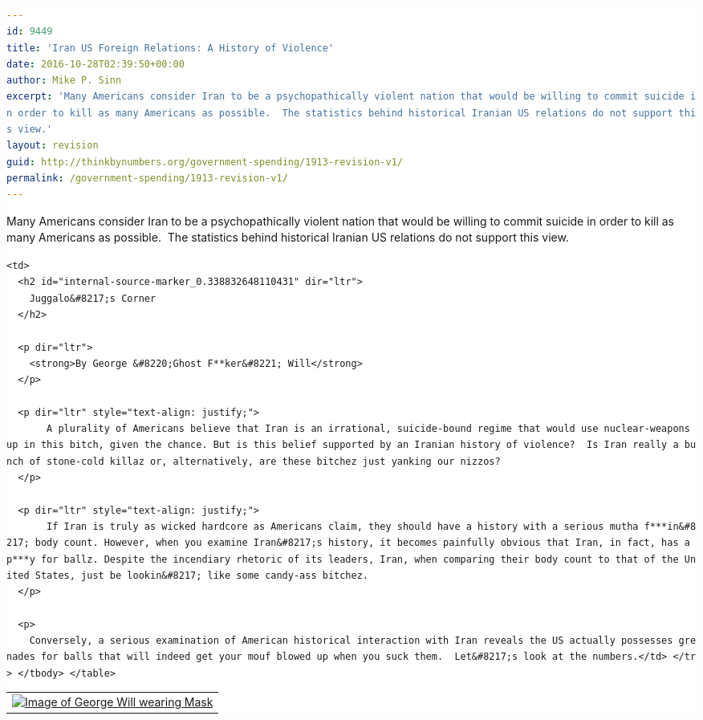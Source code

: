 ```yaml
---
id: 9449
title: 'Iran US Foreign Relations: A History of Violence'
date: 2016-10-28T02:39:50+00:00
author: Mike P. Sinn
excerpt: 'Many Americans consider Iran to be a psychopathically violent nation that would be willing to commit suicide in order to kill as many Americans as possible.  The statistics behind historical Iranian US relations do not support this view.'
layout: revision
guid: http://thinkbynumbers.org/government-spending/1913-revision-v1/
permalink: /government-spending/1913-revision-v1/
---
```

Many Americans consider Iran to be a psychopathically violent nation that would be willing to commit suicide in order to kill as many Americans as possible.  The statistics behind historical Iranian US relations do not support this view.

<table border="0" width="100%">
  <tr>
    <td>
      <a href="http://thinkbynumbers.org/wp-content/uploads/2012/07/George-Will2.jpg"><img data-attachment-id="2109" data-permalink="https://thinkbynumbers.org/military/war/iran-terrorism-history/attachment/george-will2/" data-orig-file="https://thinkbynumbers.org/wp-content/uploads/2012/07/George-Will2.jpg" data-orig-size="1571,1600" data-comments-opened="1" data-image-meta="{&quot;aperture&quot;:&quot;0&quot;,&quot;credit&quot;:&quot;&quot;,&quot;camera&quot;:&quot;&quot;,&quot;caption&quot;:&quot;&quot;,&quot;created_timestamp&quot;:&quot;0&quot;,&quot;copyright&quot;:&quot;&quot;,&quot;focal_length&quot;:&quot;0&quot;,&quot;iso&quot;:&quot;0&quot;,&quot;shutter_speed&quot;:&quot;0&quot;,&quot;title&quot;:&quot;&quot;,&quot;orientation&quot;:&quot;1&quot;}" data-image-title="George Will2" data-image-description="" data-medium-file="https://thinkbynumbers.org/wp-content/uploads/2012/07/George-Will2-295x300.jpg" data-large-file="https://thinkbynumbers.org/wp-content/uploads/2012/07/George-Will2-1024x1043.jpg" class="aligncenter wp-image-2109 size-medium" title="George Will" src="http://thinkbynumbers.org/wp-content/uploads/2012/07/George-Will2-295x300.jpg" alt="Image of George Will wearing Mask" width="295" height="300" srcset="https://thinkbynumbers.org/wp-content/uploads/2012/07/George-Will2-295x300.jpg 295w, https://thinkbynumbers.org/wp-content/uploads/2012/07/George-Will2-768x782.jpg 768w, https://thinkbynumbers.org/wp-content/uploads/2012/07/George-Will2-1024x1043.jpg 1024w, https://thinkbynumbers.org/wp-content/uploads/2012/07/George-Will2-672x684.jpg 672w, https://thinkbynumbers.org/wp-content/uploads/2012/07/George-Will2-1038x1057.jpg 1038w, https://thinkbynumbers.org/wp-content/uploads/2012/07/George-Will2.jpg 1571w" sizes="(max-width: 295px) 100vw, 295px" /></a>
    </td>
    
    <td>
      <h2 id="internal-source-marker_0.338832648110431" dir="ltr">
        Juggalo&#8217;s Corner
      </h2>
      
      <p dir="ltr">
        <strong>By George &#8220;Ghost F**ker&#8221; Will</strong>
      </p>
      
      <p dir="ltr" style="text-align: justify;">
           A plurality of Americans believe that Iran is an irrational, suicide-bound regime that would use nuclear-weapons up in this bitch, given the chance. But is this belief supported by an Iranian history of violence?  Is Iran really a bunch of stone-cold killaz or, alternatively, are these bitchez just yanking our nizzos?
      </p>
      
      <p dir="ltr" style="text-align: justify;">
           If Iran is truly as wicked hardcore as Americans claim, they should have a history with a serious mutha f***in&#8217; body count. However, when you examine Iran&#8217;s history, it becomes painfully obvious that Iran, in fact, has a p***y for ballz. Despite the incendiary rhetoric of its leaders, Iran, when comparing their body count to that of the United States, just be lookin&#8217; like some candy-ass bitchez.
      </p>
      
      <p>
        Conversely, a serious examination of American historical interaction with Iran reveals the US actually possesses grenades for balls that will indeed get your mouf blowed up when you suck them.  Let&#8217;s look at the numbers.</td> </tr> </tbody> </table> 
        